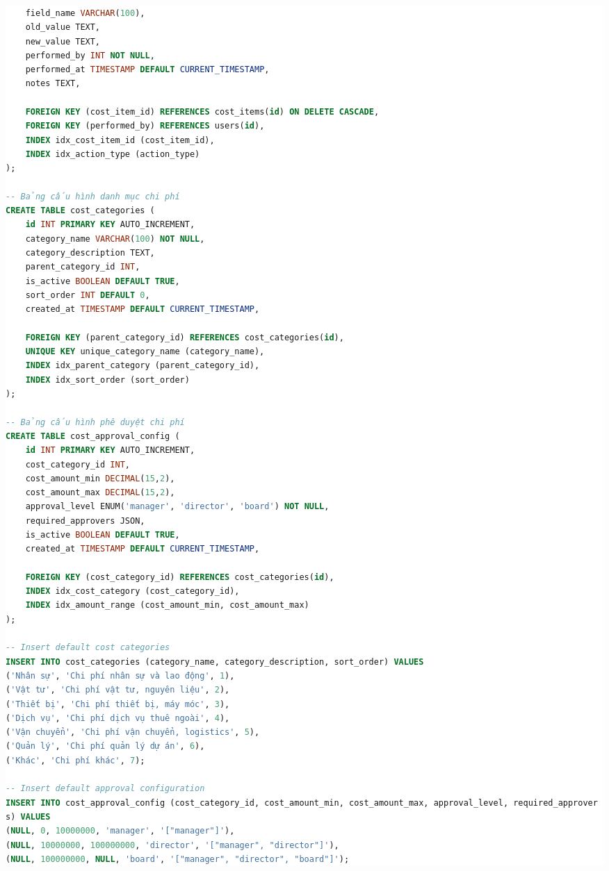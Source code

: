 ```sql
    field_name VARCHAR(100),
    old_value TEXT,
    new_value TEXT,
    performed_by INT NOT NULL,
    performed_at TIMESTAMP DEFAULT CURRENT_TIMESTAMP,
    notes TEXT,
    
    FOREIGN KEY (cost_item_id) REFERENCES cost_items(id) ON DELETE CASCADE,
    FOREIGN KEY (performed_by) REFERENCES users(id),
    INDEX idx_cost_item_id (cost_item_id),
    INDEX idx_action_type (action_type)
);

-- Bảng cấu hình danh mục chi phí
CREATE TABLE cost_categories (
    id INT PRIMARY KEY AUTO_INCREMENT,
    category_name VARCHAR(100) NOT NULL,
    category_description TEXT,
    parent_category_id INT,
    is_active BOOLEAN DEFAULT TRUE,
    sort_order INT DEFAULT 0,
    created_at TIMESTAMP DEFAULT CURRENT_TIMESTAMP,
    
    FOREIGN KEY (parent_category_id) REFERENCES cost_categories(id),
    UNIQUE KEY unique_category_name (category_name),
    INDEX idx_parent_category (parent_category_id),
    INDEX idx_sort_order (sort_order)
);

-- Bảng cấu hình phê duyệt chi phí
CREATE TABLE cost_approval_config (
    id INT PRIMARY KEY AUTO_INCREMENT,
    cost_category_id INT,
    cost_amount_min DECIMAL(15,2),
    cost_amount_max DECIMAL(15,2),
    approval_level ENUM('manager', 'director', 'board') NOT NULL,
    required_approvers JSON,
    is_active BOOLEAN DEFAULT TRUE,
    created_at TIMESTAMP DEFAULT CURRENT_TIMESTAMP,
    
    FOREIGN KEY (cost_category_id) REFERENCES cost_categories(id),
    INDEX idx_cost_category (cost_category_id),
    INDEX idx_amount_range (cost_amount_min, cost_amount_max)
);

-- Insert default cost categories
INSERT INTO cost_categories (category_name, category_description, sort_order) VALUES
('Nhân sự', 'Chi phí nhân sự và lao động', 1),
('Vật tư', 'Chi phí vật tư, nguyên liệu', 2),
('Thiết bị', 'Chi phí thiết bị, máy móc', 3),
('Dịch vụ', 'Chi phí dịch vụ thuê ngoài', 4),
('Vận chuyển', 'Chi phí vận chuyển, logistics', 5),
('Quản lý', 'Chi phí quản lý dự án', 6),
('Khác', 'Chi phí khác', 7);

-- Insert default approval configuration
INSERT INTO cost_approval_config (cost_category_id, cost_amount_min, cost_amount_max, approval_level, required_approvers) VALUES
(NULL, 0, 10000000, 'manager', '["manager"]'),
(NULL, 10000000, 100000000, 'director', '["manager", "director"]'),
(NULL, 100000000, NULL, 'board', '["manager", "director", "board"]');
```
